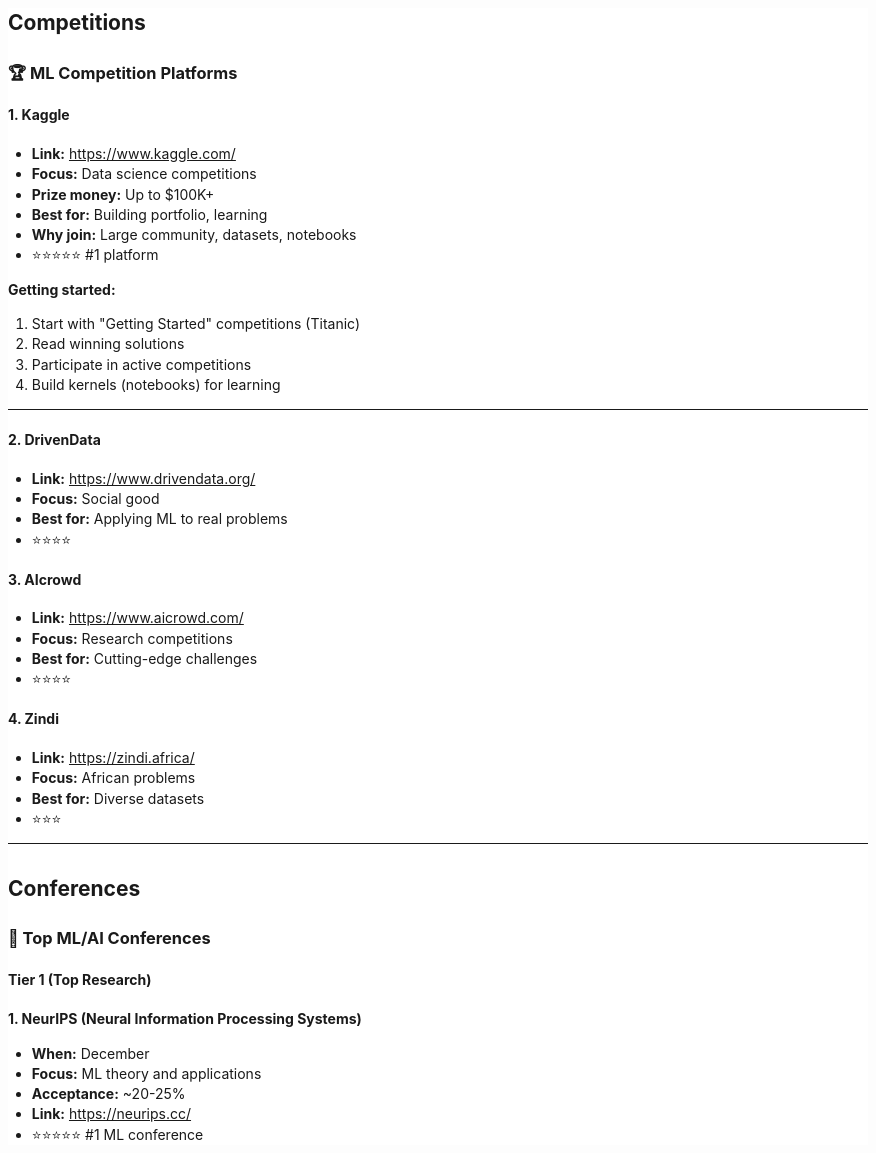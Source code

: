 
## Competitions

### 🏆 ML Competition Platforms

#### **1. Kaggle**
- **Link:** https://www.kaggle.com/
- **Focus:** Data science competitions
- **Prize money:** Up to $100K+
- **Best for:** Building portfolio, learning
- **Why join:** Large community, datasets, notebooks
- ⭐⭐⭐⭐⭐ #1 platform

**Getting started:**
1. Start with "Getting Started" competitions (Titanic)
2. Read winning solutions
3. Participate in active competitions
4. Build kernels (notebooks) for learning

---

#### **2. DrivenData**
- **Link:** https://www.drivendata.org/
- **Focus:** Social good
- **Best for:** Applying ML to real problems
- ⭐⭐⭐⭐

#### **3. AIcrowd**
- **Link:** https://www.aicrowd.com/
- **Focus:** Research competitions
- **Best for:** Cutting-edge challenges
- ⭐⭐⭐⭐

#### **4. Zindi**
- **Link:** https://zindi.africa/
- **Focus:** African problems
- **Best for:** Diverse datasets
- ⭐⭐⭐

---

## Conferences

### 🎤 Top ML/AI Conferences

#### **Tier 1 (Top Research)**

**1. NeurIPS (Neural Information Processing Systems)**
- **When:** December
- **Focus:** ML theory and applications
- **Acceptance:** ~20-25%
- **Link:** https://neurips.cc/
- ⭐⭐⭐⭐⭐ #1 ML conference
